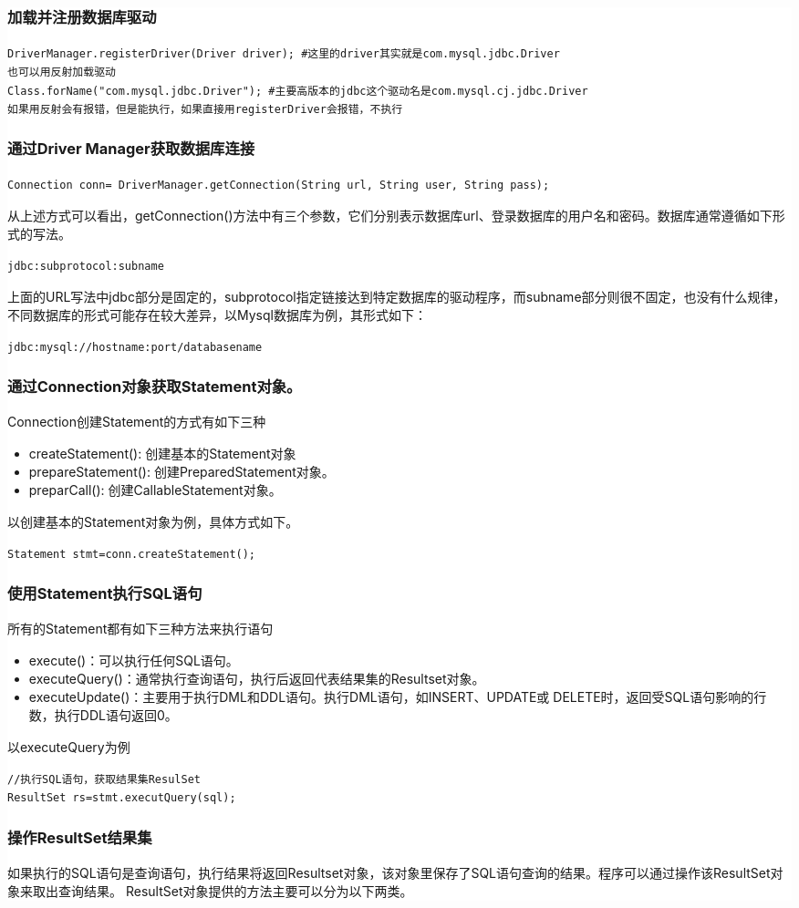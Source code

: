 ### 加载并注册数据库驱动

```
DriverManager.registerDriver(Driver driver); #这里的driver其实就是com.mysql.jdbc.Driver
也可以用反射加载驱动
Class.forName("com.mysql.jdbc.Driver");	#主要高版本的jdbc这个驱动名是com.mysql.cj.jdbc.Driver
如果用反射会有报错，但是能执行，如果直接用registerDriver会报错，不执行
```

### 通过Driver Manager获取数据库连接

```
Connection conn= DriverManager.getConnection(String url, String user, String pass);
```

从上述方式可以看出，getConnection()方法中有三个参数，它们分别表示数据库url、登录数据库的用户名和密码。数据库通常遵循如下形式的写法。

`jdbc:subprotocol:subname`

上面的URL写法中jdbc部分是固定的，subprotocol指定链接达到特定数据库的驱动程序，而subname部分则很不固定，也没有什么规律，不同数据库的形式可能存在较大差异，以Mysql数据库为例，其形式如下：

```
jdbc:mysql://hostname:port/databasename
```

### 通过Connection对象获取Statement对象。

Connection创建Statement的方式有如下三种

- createStatement(): 创建基本的Statement对象
- prepareStatement(): 创建PreparedStatement对象。
- preparCall(): 创建CallableStatement对象。

以创建基本的Statement对象为例，具体方式如下。

```
Statement stmt=conn.createStatement();
```

### 使用Statement执行SQL语句

所有的Statement都有如下三种方法来执行语句

- execute()：可以执行任何SQL语句。
- executeQuery()：通常执行查询语句，执行后返回代表结果集的Resultset对象。
- executeUpdate()：主要用于执行DML和DDL语句。执行DML语句，如INSERT、UPDATE或 DELETE时，返回受SQL语句影响的行数，执行DDL语句返回0。

以executeQuery为例

```text
//执行SQL语句，获取结果集ResulSet
ResultSet rs=stmt.executQuery(sql);
```

### 操作ResultSet结果集

如果执行的SQL语句是查询语句，执行结果将返回Resultset对象，该对象里保存了SQL语句查询的结果。程序可以通过操作该ResultSet对象来取出查询结果。 ResultSet对象提供的方法主要可以分为以下两类。
